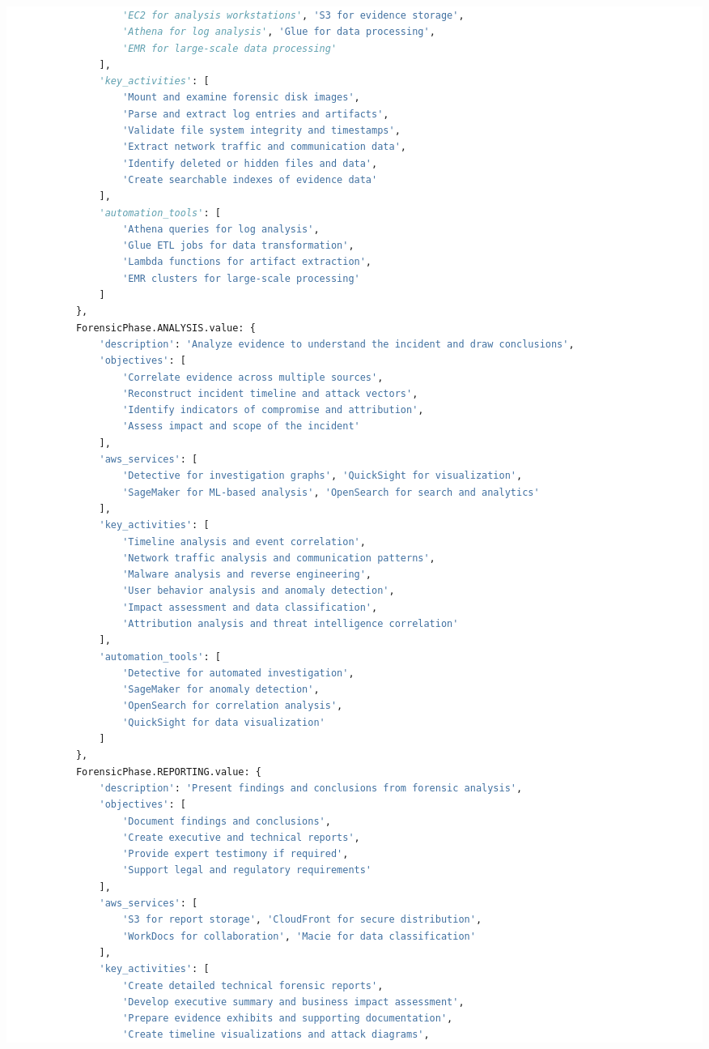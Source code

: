 ```python
                    'EC2 for analysis workstations', 'S3 for evidence storage',
                    'Athena for log analysis', 'Glue for data processing',
                    'EMR for large-scale data processing'
                ],
                'key_activities': [
                    'Mount and examine forensic disk images',
                    'Parse and extract log entries and artifacts',
                    'Validate file system integrity and timestamps',
                    'Extract network traffic and communication data',
                    'Identify deleted or hidden files and data',
                    'Create searchable indexes of evidence data'
                ],
                'automation_tools': [
                    'Athena queries for log analysis',
                    'Glue ETL jobs for data transformation',
                    'Lambda functions for artifact extraction',
                    'EMR clusters for large-scale processing'
                ]
            },
            ForensicPhase.ANALYSIS.value: {
                'description': 'Analyze evidence to understand the incident and draw conclusions',
                'objectives': [
                    'Correlate evidence across multiple sources',
                    'Reconstruct incident timeline and attack vectors',
                    'Identify indicators of compromise and attribution',
                    'Assess impact and scope of the incident'
                ],
                'aws_services': [
                    'Detective for investigation graphs', 'QuickSight for visualization',
                    'SageMaker for ML-based analysis', 'OpenSearch for search and analytics'
                ],
                'key_activities': [
                    'Timeline analysis and event correlation',
                    'Network traffic analysis and communication patterns',
                    'Malware analysis and reverse engineering',
                    'User behavior analysis and anomaly detection',
                    'Impact assessment and data classification',
                    'Attribution analysis and threat intelligence correlation'
                ],
                'automation_tools': [
                    'Detective for automated investigation',
                    'SageMaker for anomaly detection',
                    'OpenSearch for correlation analysis',
                    'QuickSight for data visualization'
                ]
            },
            ForensicPhase.REPORTING.value: {
                'description': 'Present findings and conclusions from forensic analysis',
                'objectives': [
                    'Document findings and conclusions',
                    'Create executive and technical reports',
                    'Provide expert testimony if required',
                    'Support legal and regulatory requirements'
                ],
                'aws_services': [
                    'S3 for report storage', 'CloudFront for secure distribution',
                    'WorkDocs for collaboration', 'Macie for data classification'
                ],
                'key_activities': [
                    'Create detailed technical forensic reports',
                    'Develop executive summary and business impact assessment',
                    'Prepare evidence exhibits and supporting documentation',
                    'Create timeline visualizations and attack diagrams',
```
